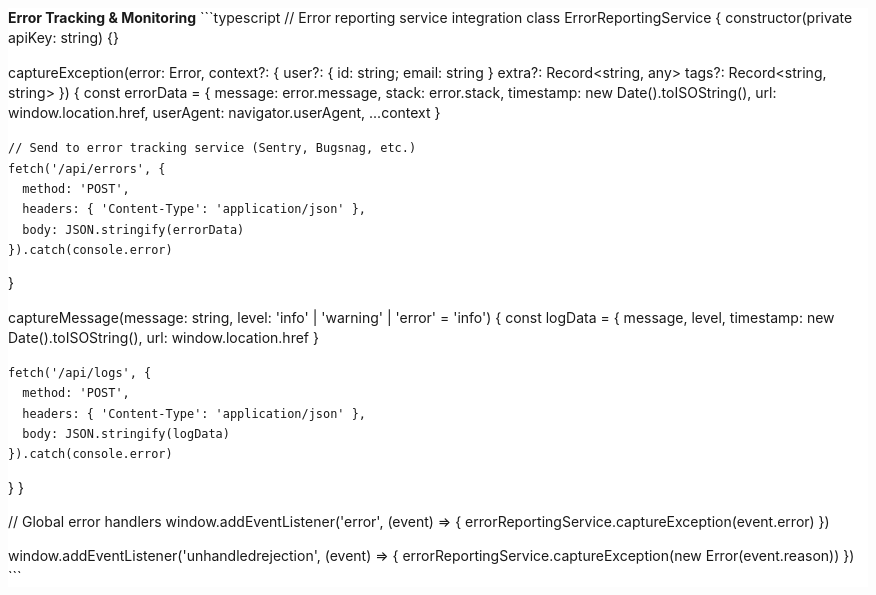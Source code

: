 **Error Tracking & Monitoring**
\`\`\`typescript
// Error reporting service integration
class ErrorReportingService {
  constructor(private apiKey: string) {}
  
  captureException(error: Error, context?: {
    user?: { id: string; email: string }
    extra?: Record<string, any>
    tags?: Record<string, string>
  }) {
    const errorData = {
      message: error.message,
      stack: error.stack,
      timestamp: new Date().toISOString(),
      url: window.location.href,
      userAgent: navigator.userAgent,
      ...context
    }
    
    // Send to error tracking service (Sentry, Bugsnag, etc.)
    fetch('/api/errors', {
      method: 'POST',
      headers: { 'Content-Type': 'application/json' },
      body: JSON.stringify(errorData)
    }).catch(console.error)
  }
  
  captureMessage(message: string, level: 'info' | 'warning' | 'error' = 'info') {
    const logData = {
      message,
      level,
      timestamp: new Date().toISOString(),
      url: window.location.href
    }
    
    fetch('/api/logs', {
      method: 'POST',
      headers: { 'Content-Type': 'application/json' },
      body: JSON.stringify(logData)
    }).catch(console.error)
  }
}

// Global error handlers
window.addEventListener('error', (event) => {
  errorReportingService.captureException(event.error)
})

window.addEventListener('unhandledrejection', (event) => {
  errorReportingService.captureException(new Error(event.reason))
})
\`\`\`
